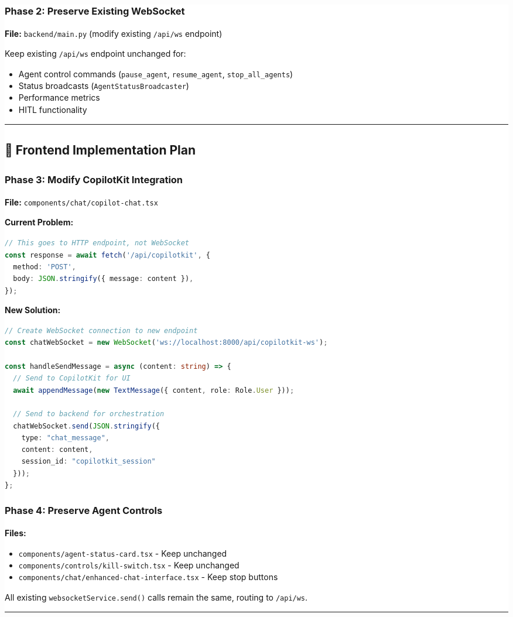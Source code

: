 ### Phase 2: Preserve Existing WebSocket

**File:** `backend/main.py` (modify existing `/api/ws` endpoint)

Keep existing `/api/ws` endpoint unchanged for:
- Agent control commands (`pause_agent`, `resume_agent`, `stop_all_agents`)
- Status broadcasts (`AgentStatusBroadcaster`)
- Performance metrics
- HITL functionality

---

## 🎨 Frontend Implementation Plan

### Phase 3: Modify CopilotKit Integration

**File:** `components/chat/copilot-chat.tsx`

**Current Problem:**
```typescript
// This goes to HTTP endpoint, not WebSocket
const response = await fetch('/api/copilotkit', {
  method: 'POST',
  body: JSON.stringify({ message: content }),
});
```

**New Solution:**
```typescript
// Create WebSocket connection to new endpoint
const chatWebSocket = new WebSocket('ws://localhost:8000/api/copilotkit-ws');

const handleSendMessage = async (content: string) => {
  // Send to CopilotKit for UI
  await appendMessage(new TextMessage({ content, role: Role.User }));
  
  // Send to backend for orchestration
  chatWebSocket.send(JSON.stringify({
    type: "chat_message",
    content: content,
    session_id: "copilotkit_session"
  }));
};
```

### Phase 4: Preserve Agent Controls

**Files:** 
- `components/agent-status-card.tsx` - Keep unchanged
- `components/controls/kill-switch.tsx` - Keep unchanged  
- `components/chat/enhanced-chat-interface.tsx` - Keep stop buttons

All existing `websocketService.send()` calls remain the same, routing to `/api/ws`.

---